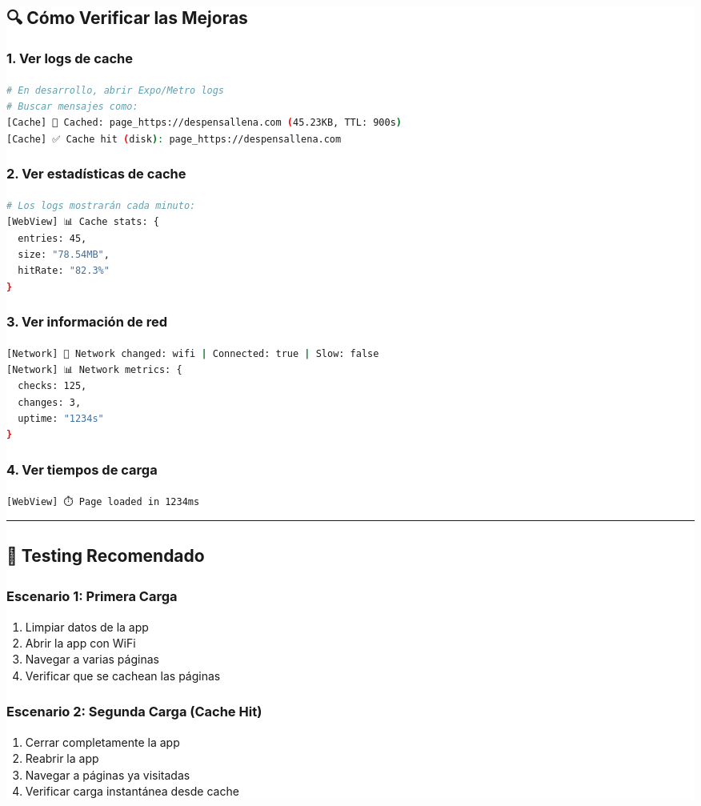 
## 🔍 Cómo Verificar las Mejoras

### 1. Ver logs de cache
```bash
# En desarrollo, abrir Expo/Metro logs
# Buscar mensajes como:
[Cache] 💾 Cached: page_https://despensallena.com (45.23KB, TTL: 900s)
[Cache] ✅ Cache hit (disk): page_https://despensallena.com
```

### 2. Ver estadísticas de cache
```bash
# Los logs mostrarán cada minuto:
[WebView] 📊 Cache stats: {
  entries: 45,
  size: "78.54MB",
  hitRate: "82.3%"
}
```

### 3. Ver información de red
```bash
[Network] 📡 Network changed: wifi | Connected: true | Slow: false
[Network] 📊 Network metrics: {
  checks: 125,
  changes: 3,
  uptime: "1234s"
}
```

### 4. Ver tiempos de carga
```bash
[WebView] ⏱️ Page loaded in 1234ms
```

---

## 🧪 Testing Recomendado

### Escenario 1: Primera Carga
1. Limpiar datos de la app
2. Abrir la app con WiFi
3. Navegar a varias páginas
4. Verificar que se cachean las páginas

### Escenario 2: Segunda Carga (Cache Hit)
1. Cerrar completamente la app
2. Reabrir la app
3. Navegar a páginas ya visitadas
4. Verificar carga instantánea desde cache

